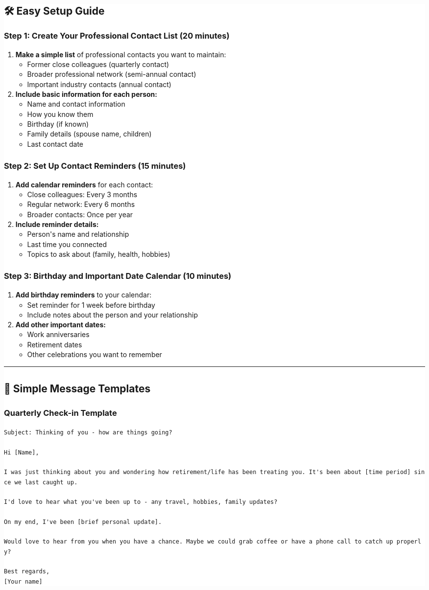 
## 🛠️ Easy Setup Guide

### Step 1: Create Your Professional Contact List (20 minutes)
1. **Make a simple list** of professional contacts you want to maintain:
   - Former close colleagues (quarterly contact)
   - Broader professional network (semi-annual contact)
   - Important industry contacts (annual contact)
2. **Include basic information for each person:**
   - Name and contact information
   - How you know them
   - Birthday (if known)
   - Family details (spouse name, children)
   - Last contact date

### Step 2: Set Up Contact Reminders (15 minutes)
1. **Add calendar reminders** for each contact:
   - Close colleagues: Every 3 months
   - Regular network: Every 6 months
   - Broader contacts: Once per year
2. **Include reminder details:**
   - Person's name and relationship
   - Last time you connected
   - Topics to ask about (family, health, hobbies)

### Step 3: Birthday and Important Date Calendar (10 minutes)
1. **Add birthday reminders** to your calendar:
   - Set reminder for 1 week before birthday
   - Include notes about the person and your relationship
2. **Add other important dates:**
   - Work anniversaries
   - Retirement dates
   - Other celebrations you want to remember

---

## 📧 Simple Message Templates

### Quarterly Check-in Template
```
Subject: Thinking of you - how are things going?

Hi [Name],

I was just thinking about you and wondering how retirement/life has been treating you. It's been about [time period] since we last caught up.

I'd love to hear what you've been up to - any travel, hobbies, family updates? 

On my end, I've been [brief personal update].

Would love to hear from you when you have a chance. Maybe we could grab coffee or have a phone call to catch up properly?

Best regards,
[Your name]
```
